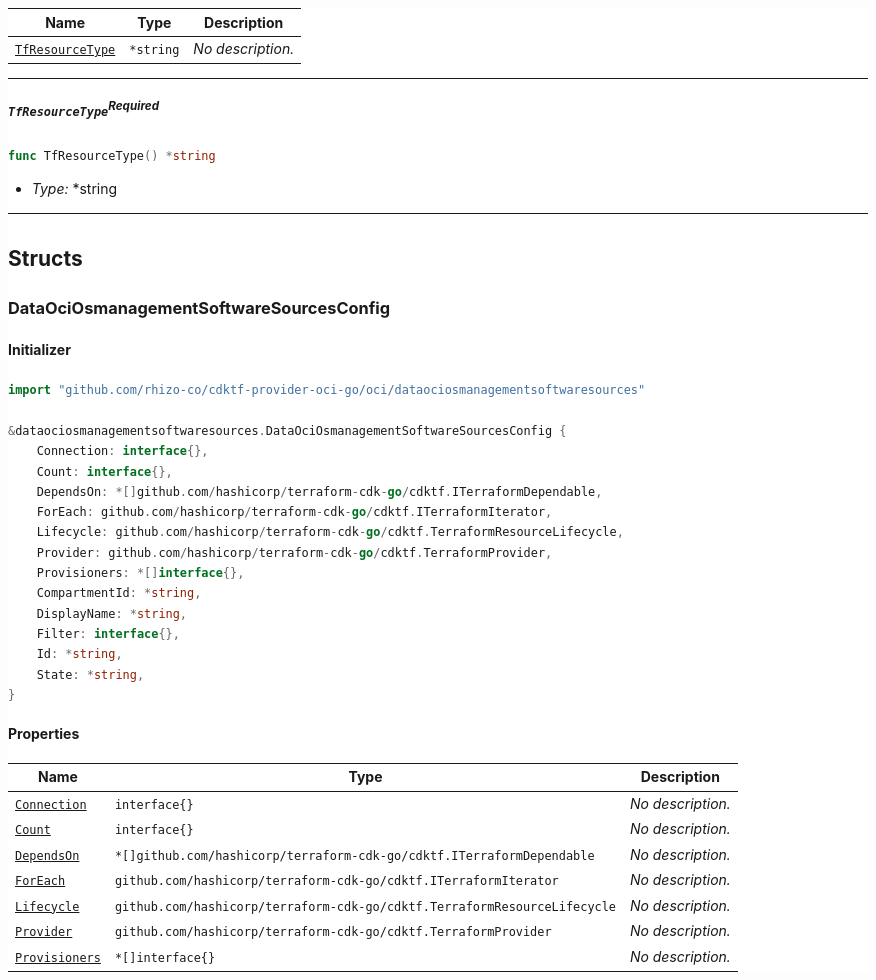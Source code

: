 | **Name** | **Type** | **Description** |
| --- | --- | --- |
| <code><a href="#rhizo-co-terraform-provider-oci.dataOciOsmanagementSoftwareSources.DataOciOsmanagementSoftwareSources.property.tfResourceType">TfResourceType</a></code> | <code>*string</code> | *No description.* |

---

##### `TfResourceType`<sup>Required</sup> <a name="TfResourceType" id="rhizo-co-terraform-provider-oci.dataOciOsmanagementSoftwareSources.DataOciOsmanagementSoftwareSources.property.tfResourceType"></a>

```go
func TfResourceType() *string
```

- *Type:* *string

---

## Structs <a name="Structs" id="Structs"></a>

### DataOciOsmanagementSoftwareSourcesConfig <a name="DataOciOsmanagementSoftwareSourcesConfig" id="rhizo-co-terraform-provider-oci.dataOciOsmanagementSoftwareSources.DataOciOsmanagementSoftwareSourcesConfig"></a>

#### Initializer <a name="Initializer" id="rhizo-co-terraform-provider-oci.dataOciOsmanagementSoftwareSources.DataOciOsmanagementSoftwareSourcesConfig.Initializer"></a>

```go
import "github.com/rhizo-co/cdktf-provider-oci-go/oci/dataociosmanagementsoftwaresources"

&dataociosmanagementsoftwaresources.DataOciOsmanagementSoftwareSourcesConfig {
	Connection: interface{},
	Count: interface{},
	DependsOn: *[]github.com/hashicorp/terraform-cdk-go/cdktf.ITerraformDependable,
	ForEach: github.com/hashicorp/terraform-cdk-go/cdktf.ITerraformIterator,
	Lifecycle: github.com/hashicorp/terraform-cdk-go/cdktf.TerraformResourceLifecycle,
	Provider: github.com/hashicorp/terraform-cdk-go/cdktf.TerraformProvider,
	Provisioners: *[]interface{},
	CompartmentId: *string,
	DisplayName: *string,
	Filter: interface{},
	Id: *string,
	State: *string,
}
```

#### Properties <a name="Properties" id="Properties"></a>

| **Name** | **Type** | **Description** |
| --- | --- | --- |
| <code><a href="#rhizo-co-terraform-provider-oci.dataOciOsmanagementSoftwareSources.DataOciOsmanagementSoftwareSourcesConfig.property.connection">Connection</a></code> | <code>interface{}</code> | *No description.* |
| <code><a href="#rhizo-co-terraform-provider-oci.dataOciOsmanagementSoftwareSources.DataOciOsmanagementSoftwareSourcesConfig.property.count">Count</a></code> | <code>interface{}</code> | *No description.* |
| <code><a href="#rhizo-co-terraform-provider-oci.dataOciOsmanagementSoftwareSources.DataOciOsmanagementSoftwareSourcesConfig.property.dependsOn">DependsOn</a></code> | <code>*[]github.com/hashicorp/terraform-cdk-go/cdktf.ITerraformDependable</code> | *No description.* |
| <code><a href="#rhizo-co-terraform-provider-oci.dataOciOsmanagementSoftwareSources.DataOciOsmanagementSoftwareSourcesConfig.property.forEach">ForEach</a></code> | <code>github.com/hashicorp/terraform-cdk-go/cdktf.ITerraformIterator</code> | *No description.* |
| <code><a href="#rhizo-co-terraform-provider-oci.dataOciOsmanagementSoftwareSources.DataOciOsmanagementSoftwareSourcesConfig.property.lifecycle">Lifecycle</a></code> | <code>github.com/hashicorp/terraform-cdk-go/cdktf.TerraformResourceLifecycle</code> | *No description.* |
| <code><a href="#rhizo-co-terraform-provider-oci.dataOciOsmanagementSoftwareSources.DataOciOsmanagementSoftwareSourcesConfig.property.provider">Provider</a></code> | <code>github.com/hashicorp/terraform-cdk-go/cdktf.TerraformProvider</code> | *No description.* |
| <code><a href="#rhizo-co-terraform-provider-oci.dataOciOsmanagementSoftwareSources.DataOciOsmanagementSoftwareSourcesConfig.property.provisioners">Provisioners</a></code> | <code>*[]interface{}</code> | *No description.* |